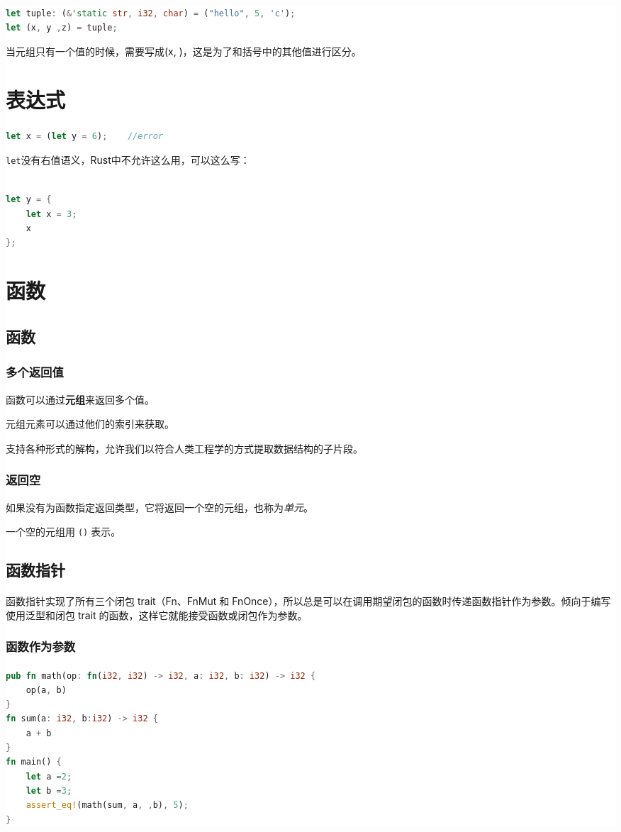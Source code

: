 ```rust
let tuple: (&'static str, i32, char) = ("hello", 5, 'c');
let (x, y ,z) = tuple;
```

当元组只有一个值的时候，需要写成(x, )，这是为了和括号中的其他值进行区分。

# 表达式

```rust
let x = (let y = 6);	//error
```

`let`没有右值语义，Rust中不允许这么用，可以这么写：

```rust

let y = {
	let x = 3;
	x
};
```

# 函数

## 函数

### 多个返回值

函数可以通过**元组**来返回多个值。

元组元素可以通过他们的索引来获取。

支持各种形式的解构，允许我们以符合人类工程学的方式提取数据结构的子片段。

### 返回空

如果没有为函数指定返回类型，它将返回一个空的元组，也称为*单元*。

一个空的元组用 `()` 表示。

## 函数指针

函数指针实现了所有三个闭包 trait（Fn、FnMut 和 FnOnce），所以总是可以在调用期望闭包的函数时传递函数指针作为参数。倾向于编写使用泛型和闭包 trait 的函数，这样它就能接受函数或闭包作为参数。

### 函数作为参数

```rust
pub fn math(op: fn(i32, i32) -> i32, a: i32, b: i32) -> i32 {
    op(a, b)
}
fn sum(a: i32, b:i32) -> i32 {
    a + b
}
fn main() {
    let a =2;
    let b =3;
    assert_eq!(math(sum, a, ,b), 5);
}
```
